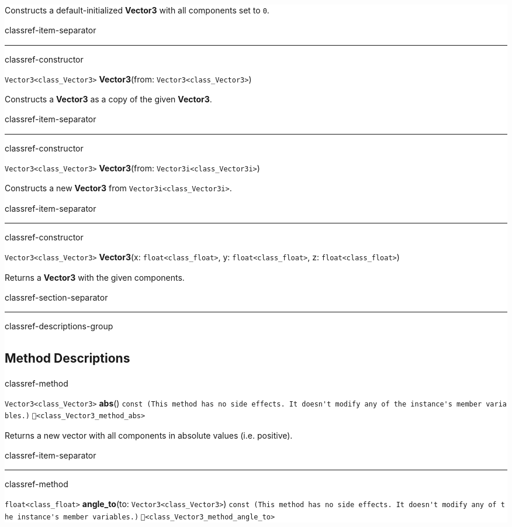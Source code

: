 Constructs a default-initialized **Vector3** with all components set to
`0`.

classref-item-separator

------------------------------------------------------------------------

classref-constructor

`Vector3<class_Vector3>` **Vector3**(from: `Vector3<class_Vector3>`)

Constructs a **Vector3** as a copy of the given **Vector3**.

classref-item-separator

------------------------------------------------------------------------

classref-constructor

`Vector3<class_Vector3>` **Vector3**(from: `Vector3i<class_Vector3i>`)

Constructs a new **Vector3** from `Vector3i<class_Vector3i>`.

classref-item-separator

------------------------------------------------------------------------

classref-constructor

`Vector3<class_Vector3>` **Vector3**(x: `float<class_float>`, y:
`float<class_float>`, z: `float<class_float>`)

Returns a **Vector3** with the given components.

classref-section-separator

------------------------------------------------------------------------

classref-descriptions-group

## Method Descriptions

classref-method

`Vector3<class_Vector3>` **abs**()
`const (This method has no side effects. It doesn't modify any of the instance's member variables.)`
`🔗<class_Vector3_method_abs>`

Returns a new vector with all components in absolute values (i.e.
positive).

classref-item-separator

------------------------------------------------------------------------

classref-method

`float<class_float>` **angle\_to**(to: `Vector3<class_Vector3>`)
`const (This method has no side effects. It doesn't modify any of the instance's member variables.)`
`🔗<class_Vector3_method_angle_to>`
